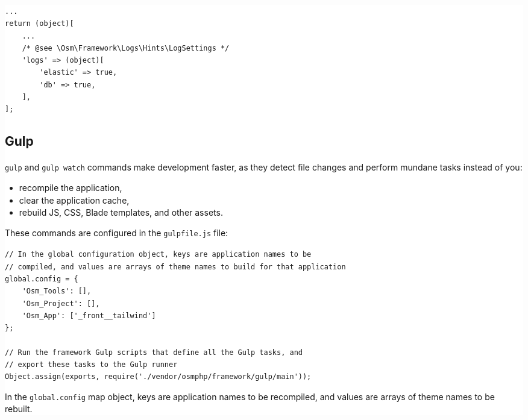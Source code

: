     ...
    return (object)[
        ...
        /* @see \Osm\Framework\Logs\Hints\LogSettings */
        'logs' => (object)[
            'elastic' => true,
            'db' => true,
        ],
    ]; 

## Gulp

`gulp` and `gulp watch` commands make development faster, as they detect file changes and perform mundane tasks instead of you: 

* recompile the application,
* clear the application cache,
* rebuild JS, CSS, Blade templates, and other assets.    

These commands are configured in the `gulpfile.js` file:

    // In the global configuration object, keys are application names to be
    // compiled, and values are arrays of theme names to build for that application
    global.config = {
        'Osm_Tools': [],
        'Osm_Project': [],
        'Osm_App': ['_front__tailwind']
    };
    
    // Run the framework Gulp scripts that define all the Gulp tasks, and
    // export these tasks to the Gulp runner
    Object.assign(exports, require('./vendor/osmphp/framework/gulp/main'));

In the `global.config` map object, keys are application names to be recompiled, and values are arrays of theme names to be rebuilt.  


